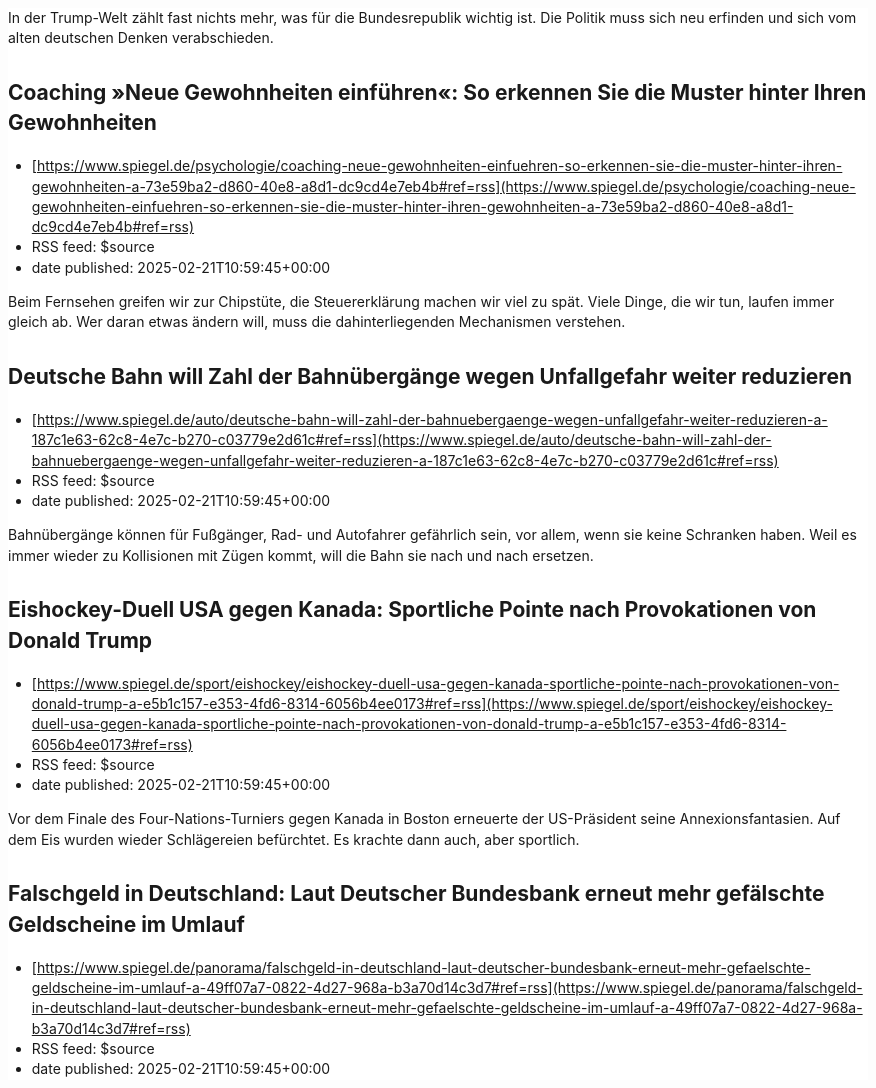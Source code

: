 In der Trump-Welt zählt fast nichts mehr, was für die Bundesrepublik wichtig ist. Die Politik muss sich neu erfinden und sich vom alten deutschen Denken verabschieden.

## Coaching »Neue Gewohnheiten einführen«: So erkennen Sie die Muster hinter Ihren Gewohnheiten
 - [https://www.spiegel.de/psychologie/coaching-neue-gewohnheiten-einfuehren-so-erkennen-sie-die-muster-hinter-ihren-gewohnheiten-a-73e59ba2-d860-40e8-a8d1-dc9cd4e7eb4b#ref=rss](https://www.spiegel.de/psychologie/coaching-neue-gewohnheiten-einfuehren-so-erkennen-sie-die-muster-hinter-ihren-gewohnheiten-a-73e59ba2-d860-40e8-a8d1-dc9cd4e7eb4b#ref=rss)
 - RSS feed: $source
 - date published: 2025-02-21T10:59:45+00:00

Beim Fernsehen greifen wir zur Chipstüte, die Steuererklärung machen wir viel zu spät. Viele Dinge, die wir tun, laufen immer gleich ab. Wer daran etwas ändern will, muss die dahinterliegenden Mechanismen verstehen.

## Deutsche Bahn will Zahl der Bahnübergänge wegen Unfallgefahr weiter reduzieren
 - [https://www.spiegel.de/auto/deutsche-bahn-will-zahl-der-bahnuebergaenge-wegen-unfallgefahr-weiter-reduzieren-a-187c1e63-62c8-4e7c-b270-c03779e2d61c#ref=rss](https://www.spiegel.de/auto/deutsche-bahn-will-zahl-der-bahnuebergaenge-wegen-unfallgefahr-weiter-reduzieren-a-187c1e63-62c8-4e7c-b270-c03779e2d61c#ref=rss)
 - RSS feed: $source
 - date published: 2025-02-21T10:59:45+00:00

Bahnübergänge können für Fußgänger, Rad- und Autofahrer gefährlich sein, vor allem, wenn sie keine Schranken haben. Weil es immer wieder zu Kollisionen mit Zügen kommt, will die Bahn sie nach und nach ersetzen.

## Eishockey-Duell USA gegen Kanada: Sportliche Pointe nach Provokationen von Donald Trump
 - [https://www.spiegel.de/sport/eishockey/eishockey-duell-usa-gegen-kanada-sportliche-pointe-nach-provokationen-von-donald-trump-a-e5b1c157-e353-4fd6-8314-6056b4ee0173#ref=rss](https://www.spiegel.de/sport/eishockey/eishockey-duell-usa-gegen-kanada-sportliche-pointe-nach-provokationen-von-donald-trump-a-e5b1c157-e353-4fd6-8314-6056b4ee0173#ref=rss)
 - RSS feed: $source
 - date published: 2025-02-21T10:59:45+00:00

Vor dem Finale des Four-Nations-Turniers gegen Kanada in Boston erneuerte der US-Präsident seine Annexionsfantasien. Auf dem Eis wurden wieder Schlägereien befürchtet. Es krachte dann auch, aber sportlich.

## Falschgeld in Deutschland: Laut Deutscher Bundesbank erneut mehr gefälschte Geldscheine im Umlauf
 - [https://www.spiegel.de/panorama/falschgeld-in-deutschland-laut-deutscher-bundesbank-erneut-mehr-gefaelschte-geldscheine-im-umlauf-a-49ff07a7-0822-4d27-968a-b3a70d14c3d7#ref=rss](https://www.spiegel.de/panorama/falschgeld-in-deutschland-laut-deutscher-bundesbank-erneut-mehr-gefaelschte-geldscheine-im-umlauf-a-49ff07a7-0822-4d27-968a-b3a70d14c3d7#ref=rss)
 - RSS feed: $source
 - date published: 2025-02-21T10:59:45+00:00

